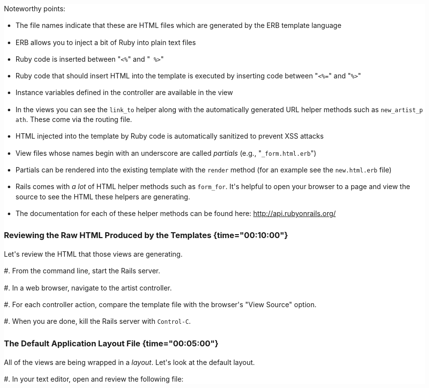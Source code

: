 <div class="notes">

Noteworthy points:

  * The file names indicate that these are HTML files which are
    generated by the ERB template language

  * ERB allows you to inject a bit of Ruby into plain text files

  * Ruby code is inserted between "`<%`" and "` %>`"

  * Ruby code that should insert HTML into the template is executed by
    inserting code between "`<%=`" and "`%>`"

  * Instance variables defined in the controller are available in the
    view

  * In the views you can see the `link_to` helper along with the
    automatically generated URL helper methods such as
    `new_artist_path`.  These come via the routing file.

  * HTML injected into the template by Ruby code is automatically
    sanitized to prevent XSS attacks

  * View files whose names begin with an underscore are called
    *partials* (e.g., "`_form.html.erb`")

  * Partials can be rendered into the existing template with the
    `render` method (for an example see the `new.html.erb` file)

  * Rails comes with *a lot* of HTML helper methods such as
    `form_for`.  It's helpful to open your browser to a page and view
    the source to see the HTML these helpers are generating.

  * The documentation for each of these helper methods can be found
    here: <http://api.rubyonrails.org/>

</div>

### Reviewing the Raw HTML Produced by the Templates {time="00:10:00"}

Let's review the HTML that those views are generating.

  #. From the command line, start the Rails server.

  #. In a web browser, navigate to the artist controller.

  #. For each controller action, compare the template file with the
     browser's "View Source" option.

  #. When you are done, kill the Rails server with `Control-C`.

### The Default Application Layout File {time="00:05:00"}

All of the views are being wrapped in a *layout*.  Let's look at the
default layout.

  #. In your text editor, open and review the following file:
